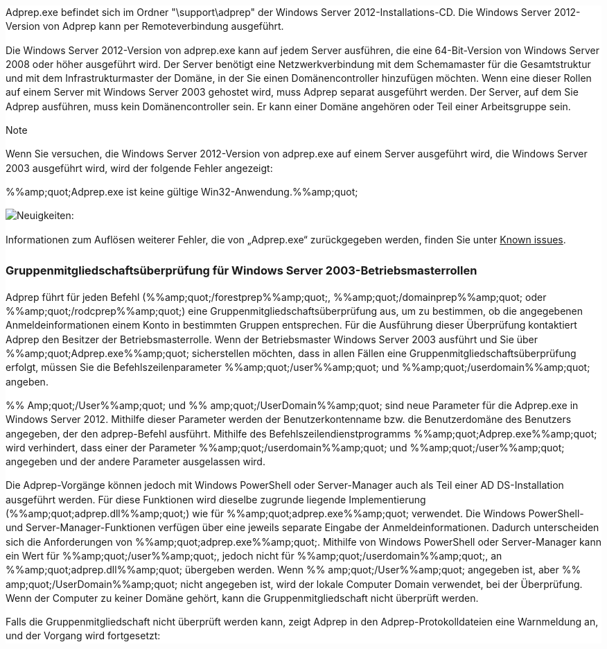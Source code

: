 Adprep.exe befindet sich im Ordner "\support\adprep" der Windows Server 2012-Installations-CD. Die Windows Server 2012-Version von Adprep kann per Remoteverbindung ausgeführt.  
  
Die Windows Server 2012-Version von adprep.exe kann auf jedem Server ausführen, die eine 64-Bit-Version von Windows Server 2008 oder höher ausgeführt wird. Der Server benötigt eine Netzwerkverbindung mit dem Schemamaster für die Gesamtstruktur und mit dem Infrastrukturmaster der Domäne, in der Sie einen Domänencontroller hinzufügen möchten. Wenn eine dieser Rollen auf einem Server mit Windows Server 2003 gehostet wird, muss Adprep separat ausgeführt werden. Der Server, auf dem Sie Adprep ausführen, muss kein Domänencontroller sein. Er kann einer Domäne angehören oder Teil einer Arbeitsgruppe sein.  

> [!NOTE]  
> Wenn Sie versuchen, die Windows Server 2012-Version von adprep.exe auf einem Server ausgeführt wird, die Windows Server 2003 ausgeführt wird, wird der folgende Fehler angezeigt:  
>   
> %%amp;quot;Adprep.exe ist keine gültige Win32-Anwendung.%%amp;quot;  

![Neuigkeiten:](media/What-s-New-in-Active-Directory-Domain-Services-Installation-and-Removal/AdprepNotValid.gif)  

Informationen zum Auflösen weiterer Fehler, die von „Adprep.exe“ zurückgegeben werden, finden Sie unter [Known issues](../../ad-ds/deploy/What-s-New-in-Active-Directory-Domain-Services-Installation-and-Removal.md#BKMK_KnownIssues).  

### <a name="group-membership-check-against-windows-server-2003-operations-master-roles"></a>Gruppenmitgliedschaftsüberprüfung für Windows Server 2003-Betriebsmasterrollen

Adprep führt für jeden Befehl (%%amp;quot;/forestprep%%amp;quot;, %%amp;quot;/domainprep%%amp;quot; oder %%amp;quot;/rodcprep%%amp;quot;) eine Gruppenmitgliedschaftsüberprüfung aus, um zu bestimmen, ob die angegebenen Anmeldeinformationen einem Konto in bestimmten Gruppen entsprechen. Für die Ausführung dieser Überprüfung kontaktiert Adprep den Besitzer der Betriebsmasterrolle. Wenn der Betriebsmaster Windows Server 2003 ausführt und Sie über %%amp;quot;Adprep.exe%%amp;quot; sicherstellen möchten, dass in allen Fällen eine Gruppenmitgliedschaftsüberprüfung erfolgt, müssen Sie die Befehlszeilenparameter %%amp;quot;/user%%amp;quot; und %%amp;quot;/userdomain%%amp;quot; angeben.  
  
%% Amp;quot;/User%%amp;quot; und %% amp;quot;/UserDomain%%amp;quot; sind neue Parameter für die Adprep.exe in Windows Server 2012. Mithilfe dieser Parameter werden der Benutzerkontenname bzw. die Benutzerdomäne des Benutzers angegeben, der den adprep-Befehl ausführt. Mithilfe des Befehlszeilendienstprogramms %%amp;quot;Adprep.exe%%amp;quot; wird verhindert, dass einer der Parameter %%amp;quot;/userdomain%%amp;quot; und %%amp;quot;/user%%amp;quot; angegeben und der andere Parameter ausgelassen wird.  
  
Die Adprep-Vorgänge können jedoch mit Windows PowerShell oder Server-Manager auch als Teil einer AD DS-Installation ausgeführt werden. Für diese Funktionen wird dieselbe zugrunde liegende Implementierung (%%amp;quot;adprep.dll%%amp;quot;) wie für %%amp;quot;adprep.exe%%amp;quot; verwendet. Die Windows PowerShell- und Server-Manager-Funktionen verfügen über eine jeweils separate Eingabe der Anmeldeinformationen. Dadurch unterscheiden sich die Anforderungen von %%amp;quot;adprep.exe%%amp;quot;. Mithilfe von Windows PowerShell oder Server-Manager kann ein Wert für %%amp;quot;/user%%amp;quot;, jedoch nicht für %%amp;quot;/userdomain%%amp;quot;, an %%amp;quot;adprep.dll%%amp;quot; übergeben werden. Wenn %% amp;quot;/User%%amp;quot; angegeben ist, aber %% amp;quot;/UserDomain%%amp;quot; nicht angegeben ist, wird der lokale Computer Domain verwendet, bei der Überprüfung. Wenn der Computer zu keiner Domäne gehört, kann die Gruppenmitgliedschaft nicht überprüft werden.  
  
Falls die Gruppenmitgliedschaft nicht überprüft werden kann, zeigt Adprep in den Adprep-Protokolldateien eine Warnmeldung an, und der Vorgang wird fortgesetzt:  

